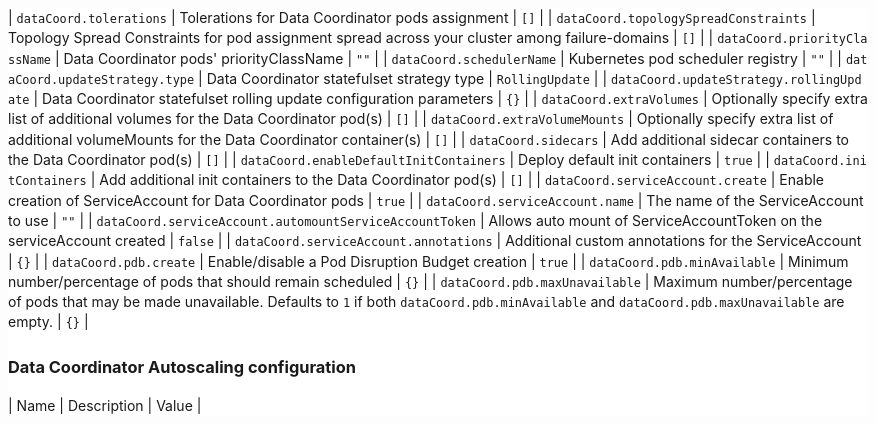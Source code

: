 | `dataCoord.tolerations`                                       | Tolerations for Data Coordinator pods assignment                                                                                                                                                                                      | `[]`             |
| `dataCoord.topologySpreadConstraints`                         | Topology Spread Constraints for pod assignment spread across your cluster among failure-domains                                                                                                                                       | `[]`             |
| `dataCoord.priorityClassName`                                 | Data Coordinator pods' priorityClassName                                                                                                                                                                                              | `""`             |
| `dataCoord.schedulerName`                                     | Kubernetes pod scheduler registry                                                                                                                                                                                                     | `""`             |
| `dataCoord.updateStrategy.type`                               | Data Coordinator statefulset strategy type                                                                                                                                                                                            | `RollingUpdate`  |
| `dataCoord.updateStrategy.rollingUpdate`                      | Data Coordinator statefulset rolling update configuration parameters                                                                                                                                                                  | `{}`             |
| `dataCoord.extraVolumes`                                      | Optionally specify extra list of additional volumes for the Data Coordinator pod(s)                                                                                                                                                   | `[]`             |
| `dataCoord.extraVolumeMounts`                                 | Optionally specify extra list of additional volumeMounts for the Data Coordinator container(s)                                                                                                                                        | `[]`             |
| `dataCoord.sidecars`                                          | Add additional sidecar containers to the Data Coordinator pod(s)                                                                                                                                                                      | `[]`             |
| `dataCoord.enableDefaultInitContainers`                       | Deploy default init containers                                                                                                                                                                                                        | `true`           |
| `dataCoord.initContainers`                                    | Add additional init containers to the Data Coordinator pod(s)                                                                                                                                                                         | `[]`             |
| `dataCoord.serviceAccount.create`                             | Enable creation of ServiceAccount for Data Coordinator pods                                                                                                                                                                           | `true`           |
| `dataCoord.serviceAccount.name`                               | The name of the ServiceAccount to use                                                                                                                                                                                                 | `""`             |
| `dataCoord.serviceAccount.automountServiceAccountToken`       | Allows auto mount of ServiceAccountToken on the serviceAccount created                                                                                                                                                                | `false`          |
| `dataCoord.serviceAccount.annotations`                        | Additional custom annotations for the ServiceAccount                                                                                                                                                                                  | `{}`             |
| `dataCoord.pdb.create`                                        | Enable/disable a Pod Disruption Budget creation                                                                                                                                                                                       | `true`           |
| `dataCoord.pdb.minAvailable`                                  | Minimum number/percentage of pods that should remain scheduled                                                                                                                                                                        | `{}`             |
| `dataCoord.pdb.maxUnavailable`                                | Maximum number/percentage of pods that may be made unavailable. Defaults to `1` if both `dataCoord.pdb.minAvailable` and `dataCoord.pdb.maxUnavailable` are empty.                                                                    | `{}`             |

### Data Coordinator Autoscaling configuration

| Name                                                | Description                                                                                                                                                            | Value   |
